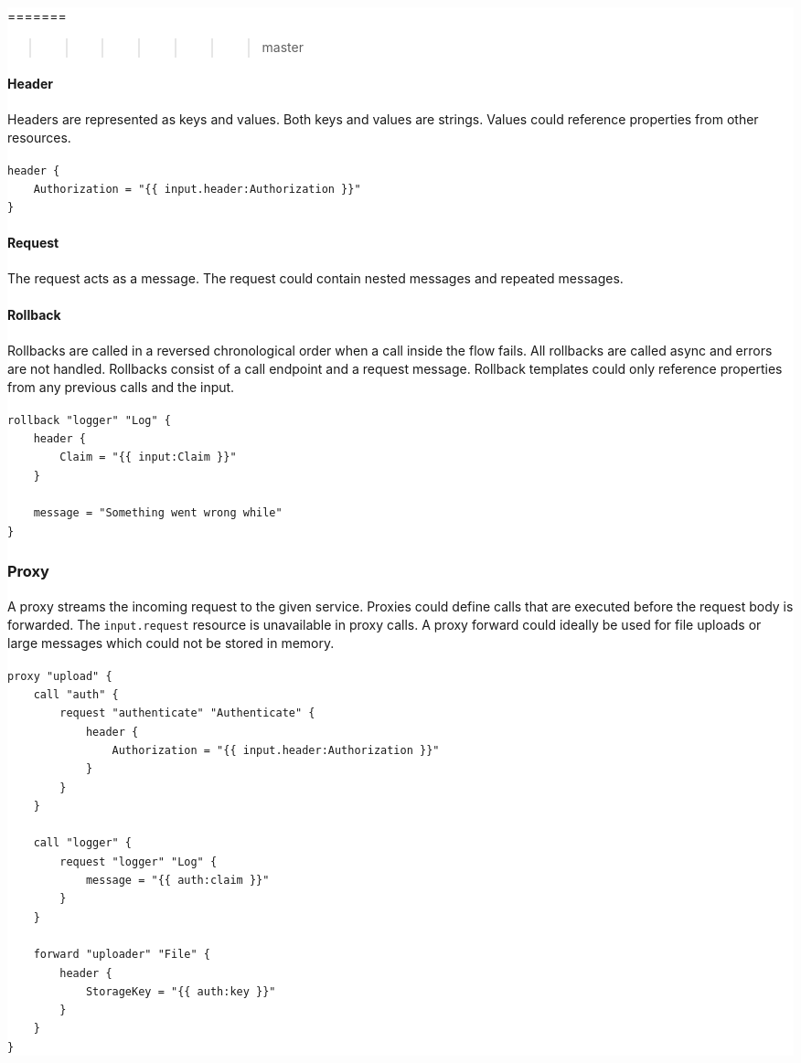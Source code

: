 =======
>>>>>>> master
#### Header
Headers are represented as keys and values. Both keys and values are strings. Values could reference properties from other resources.

```hcl
header {
    Authorization = "{{ input.header:Authorization }}"
}
```

#### Request
The request acts as a message. The request could contain nested messages and repeated messages.

#### Rollback
Rollbacks are called in a reversed chronological order when a call inside the flow fails.
All rollbacks are called async and errors are not handled.
Rollbacks consist of a call endpoint and a request message.
Rollback templates could only reference properties from any previous calls and the input.

```hcl
rollback "logger" "Log" {
    header {
        Claim = "{{ input:Claim }}"
    }
    
    message = "Something went wrong while"
}
```

### Proxy
A proxy streams the incoming request to the given service.
Proxies could define calls that are executed before the request body is forwarded.
The `input.request` resource is unavailable in proxy calls.
A proxy forward could ideally be used for file uploads or large messages which could not be stored in memory.

```hcl
proxy "upload" {
    call "auth" {
        request "authenticate" "Authenticate" {
            header {
                Authorization = "{{ input.header:Authorization }}"
            }
        }
    }

    call "logger" {
        request "logger" "Log" {
            message = "{{ auth:claim }}"
        }
    }

    forward "uploader" "File" {
        header {
            StorageKey = "{{ auth:key }}"
        }
    }
}
```
